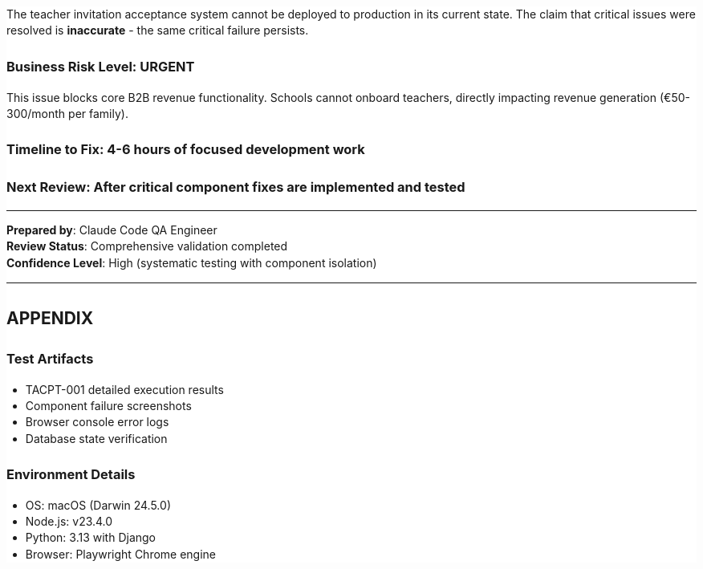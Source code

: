 The teacher invitation acceptance system cannot be deployed to production in its current state. The claim that critical issues were resolved is **inaccurate** - the same critical failure persists.

### **Business Risk Level: URGENT**
This issue blocks core B2B revenue functionality. Schools cannot onboard teachers, directly impacting revenue generation (€50-300/month per family).

### **Timeline to Fix**: 4-6 hours of focused development work

### **Next Review**: After critical component fixes are implemented and tested

---

**Prepared by**: Claude Code QA Engineer  
**Review Status**: Comprehensive validation completed  
**Confidence Level**: High (systematic testing with component isolation)

---

## APPENDIX

### Test Artifacts
- TACPT-001 detailed execution results
- Component failure screenshots
- Browser console error logs
- Database state verification

### Environment Details
- OS: macOS (Darwin 24.5.0)
- Node.js: v23.4.0
- Python: 3.13 with Django
- Browser: Playwright Chrome engine